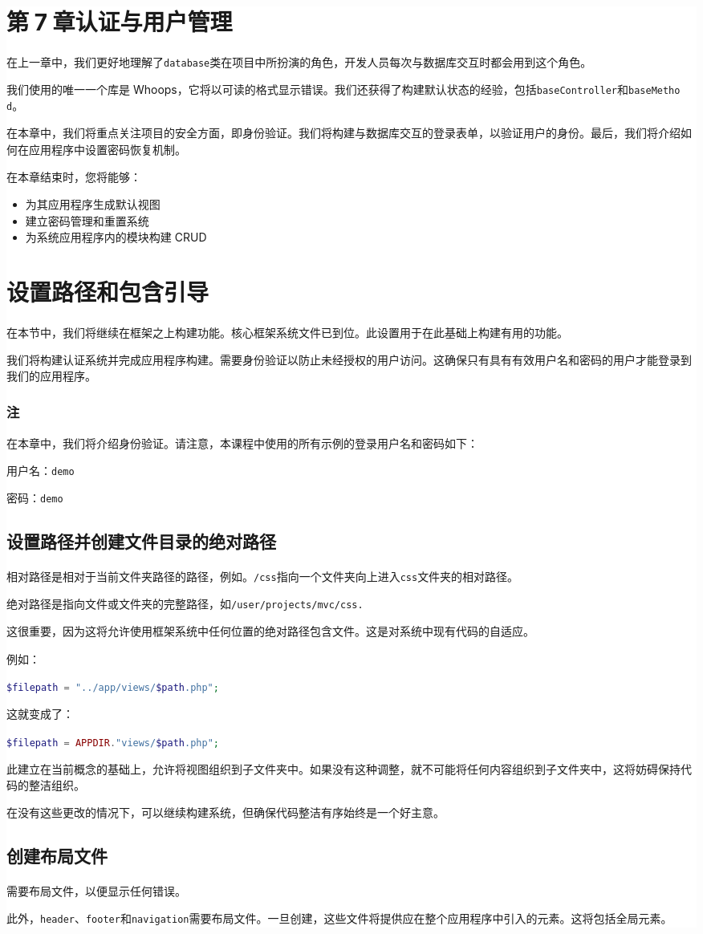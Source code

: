 # 第 7 章认证与用户管理

在上一章中，我们更好地理解了`database`类在项目中所扮演的角色，开发人员每次与数据库交互时都会用到这个角色。

我们使用的唯一一个库是 Whoops，它将以可读的格式显示错误。我们还获得了构建默认状态的经验，包括`baseController`和`baseMethod`。

在本章中，我们将重点关注项目的安全方面，即身份验证。我们将构建与数据库交互的登录表单，以验证用户的身份。最后，我们将介绍如何在应用程序中设置密码恢复机制。

在本章结束时，您将能够：

*   为其应用程序生成默认视图
*   建立密码管理和重置系统
*   为系统应用程序内的模块构建 CRUD

# 设置路径和包含引导

在本节中，我们将继续在框架之上构建功能。核心框架系统文件已到位。此设置用于在此基础上构建有用的功能。

我们将构建认证系统并完成应用程序构建。需要身份验证以防止未经授权的用户访问。这确保只有具有有效用户名和密码的用户才能登录到我们的应用程序。

### 注

在本章中，我们将介绍身份验证。请注意，本课程中使用的所有示例的登录用户名和密码如下：

用户名：`demo`

密码：`demo`

## 设置路径并创建文件目录的绝对路径

相对路径是相对于当前文件夹路径的路径，例如。`/css`指向一个文件夹向上进入`css`文件夹的相对路径。

绝对路径是指向文件或文件夹的完整路径，如`/user/projects/mvc/css.`

这很重要，因为这将允许使用框架系统中任何位置的绝对路径包含文件。这是对系统中现有代码的自适应。

例如：

```php
$filepath = "../app/views/$path.php";
```

这就变成了：

```php
$filepath = APPDIR."views/$path.php";
```

此建立在当前概念的基础上，允许将视图组织到子文件夹中。如果没有这种调整，就不可能将任何内容组织到子文件夹中，这将妨碍保持代码的整洁组织。

在没有这些更改的情况下，可以继续构建系统，但确保代码整洁有序始终是一个好主意。

## 创建布局文件

需要布局文件，以便显示任何错误。

此外，`header`、`footer`和`navigation`需要布局文件。一旦创建，这些文件将提供应在整个应用程序中引入的元素。这将包括全局元素。

